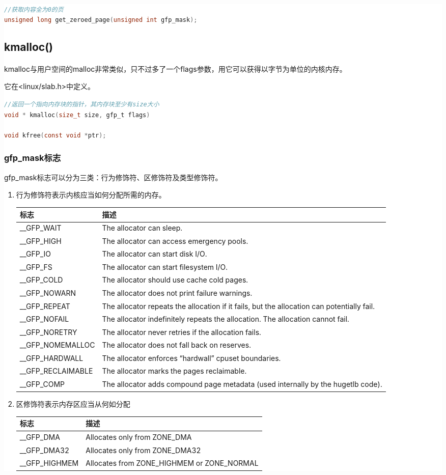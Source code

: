 ```c
//获取内容全为0的页
unsigned long get_zeroed_page(unsigned int gfp_mask);
```



## kmalloc()

kmalloc与用户空间的malloc非常类似，只不过多了一个flags参数，用它可以获得以字节为单位的内核内存。

它在<linux/slab.h>中定义。

```c
//返回一个指向内存块的指针，其内存块至少有size大小
void * kmalloc(size_t size, gfp_t flags)
   
void kfree(const void *ptr);
```



### gfp_mask标志

gfp_mask标志可以分为三类：行为修饰符、区修饰符及类型修饰符。

1. 行为修饰符表示内核应当如何分配所需的内存。

   | 标志              | 描述                                                         |
   | ----------------- | ------------------------------------------------------------ |
   | __GFP_WAIT        | The allocator can sleep.                                     |
   | __GFP_HIGH        | The allocator can  access emergency pools.                   |
   | __GFP_IO          | The allocator can start disk I/O.                            |
   | __GFP_FS          | The allocator can   start filesystem I/O.                    |
   | __GFP_COLD        | The allocator should   use cache cold pages.                 |
   | __GFP_NOWARN      | The allocator does not print failure   warnings.             |
   | __GFP_REPEAT      | The allocator repeats   the allocation if it fails, but the allocation can potentially fail. |
   | __GFP_NOFAIL      | The allocator indefinitely repeats the   allocation. The allocation cannot fail. |
   | __GFP_NORETRY     | The allocator never   retries if the allocation fails.       |
   | __GFP_NOMEMALLOC  | The allocator does not fall back on   reserves.              |
   | __GFP_HARDWALL    | The allocator   enforces “hardwall” cpuset boundaries.       |
   | __GFP_RECLAIMABLE | The allocator marks   the pages reclaimable.                 |
   | __GFP_COMP        | The allocator adds compound page metadata   (used internally by the hugetlb code). |

2. 区修饰符表示内存区应当从何如分配

   | 标志          | 描述                                         |
   | ------------- | -------------------------------------------- |
   | __GFP_DMA     | Allocates only from   ZONE_DMA               |
   | __GFP_DMA32   | Allocates only from   ZONE_DMA32             |
   | __GFP_HIGHMEM | Allocates from   ZONE_HIGHMEM or ZONE_NORMAL |
